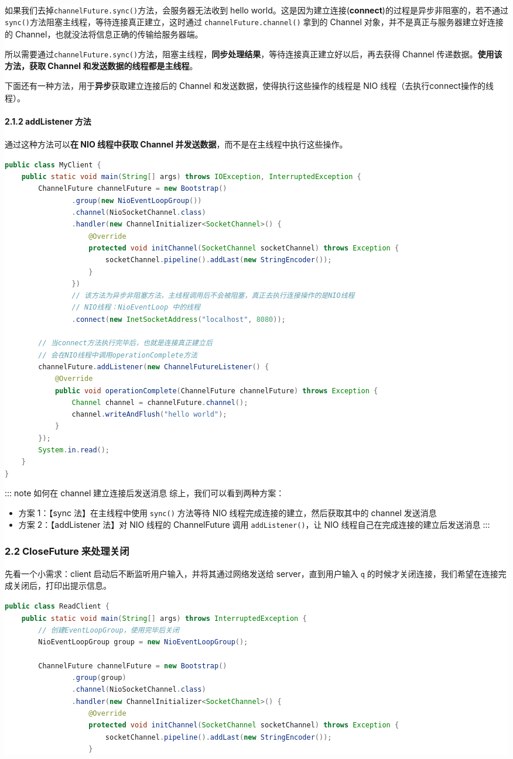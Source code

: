 如果我们去掉`channelFuture.sync()`方法，会服务器无法收到 hello world。这是因为建立连接(**connect**)的过程是异步非阻塞的，若不通过`sync()`方法阻塞主线程，等待连接真正建立，这时通过 `channelFuture.channel()` 拿到的 Channel 对象，并不是真正与服务器建立好连接的 Channel，也就没法将信息正确的传输给服务器端。

所以需要通过`channelFuture.sync()`方法，阻塞主线程，**同步处理结果**，等待连接真正建立好以后，再去获得 Channel 传递数据。**使用该方法，获取 Channel 和发送数据的线程都是主线程**。

下面还有一种方法，用于**异步**获取建立连接后的 Channel 和发送数据，使得执行这些操作的线程是 NIO 线程（去执行connect操作的线程）。

#### 2.1.2 addListener 方法

通过这种方法可以**在 NIO 线程中获取 Channel 并发送数据**，而不是在主线程中执行这些操作。

```java {18}
public class MyClient {
    public static void main(String[] args) throws IOException, InterruptedException {
        ChannelFuture channelFuture = new Bootstrap()
                .group(new NioEventLoopGroup())
                .channel(NioSocketChannel.class)
                .handler(new ChannelInitializer<SocketChannel>() {
                    @Override
                    protected void initChannel(SocketChannel socketChannel) throws Exception {
                        socketChannel.pipeline().addLast(new StringEncoder());
                    }
                })
                // 该方法为异步非阻塞方法，主线程调用后不会被阻塞，真正去执行连接操作的是NIO线程
                // NIO线程：NioEventLoop 中的线程
                .connect(new InetSocketAddress("localhost", 8080));
        
        // 当connect方法执行完毕后，也就是连接真正建立后
        // 会在NIO线程中调用operationComplete方法
        channelFuture.addListener(new ChannelFutureListener() {
            @Override
            public void operationComplete(ChannelFuture channelFuture) throws Exception {
                Channel channel = channelFuture.channel();
                channel.writeAndFlush("hello world");
            }
        });
        System.in.read();
    }
}
```

::: note 如何在 channel 建立连接后发送消息
综上，我们可以看到两种方案：

- 方案 1：【sync 法】在主线程中使用 `sync()` 方法等待 NIO 线程完成连接的建立，然后获取其中的 channel 发送消息
- 方案 2：【addListener 法】对 NIO 线程的 ChannelFuture 调用 `addListener()`，让 NIO 线程自己在完成连接的建立后发送消息
:::

### 2.2 CloseFuture 来处理关闭

先看一个小需求：client 启动后不断监听用户输入，并将其通过网络发送给 server，直到用户输入 `q` 的时候才关闭连接，我们希望在连接完成关闭后，打印出提示信息。

```java
public class ReadClient {
    public static void main(String[] args) throws InterruptedException {
        // 创建EventLoopGroup，使用完毕后关闭
        NioEventLoopGroup group = new NioEventLoopGroup();
        
        ChannelFuture channelFuture = new Bootstrap()
                .group(group)
                .channel(NioSocketChannel.class)
                .handler(new ChannelInitializer<SocketChannel>() {
                    @Override
                    protected void initChannel(SocketChannel socketChannel) throws Exception {
                        socketChannel.pipeline().addLast(new StringEncoder());
                    }
```